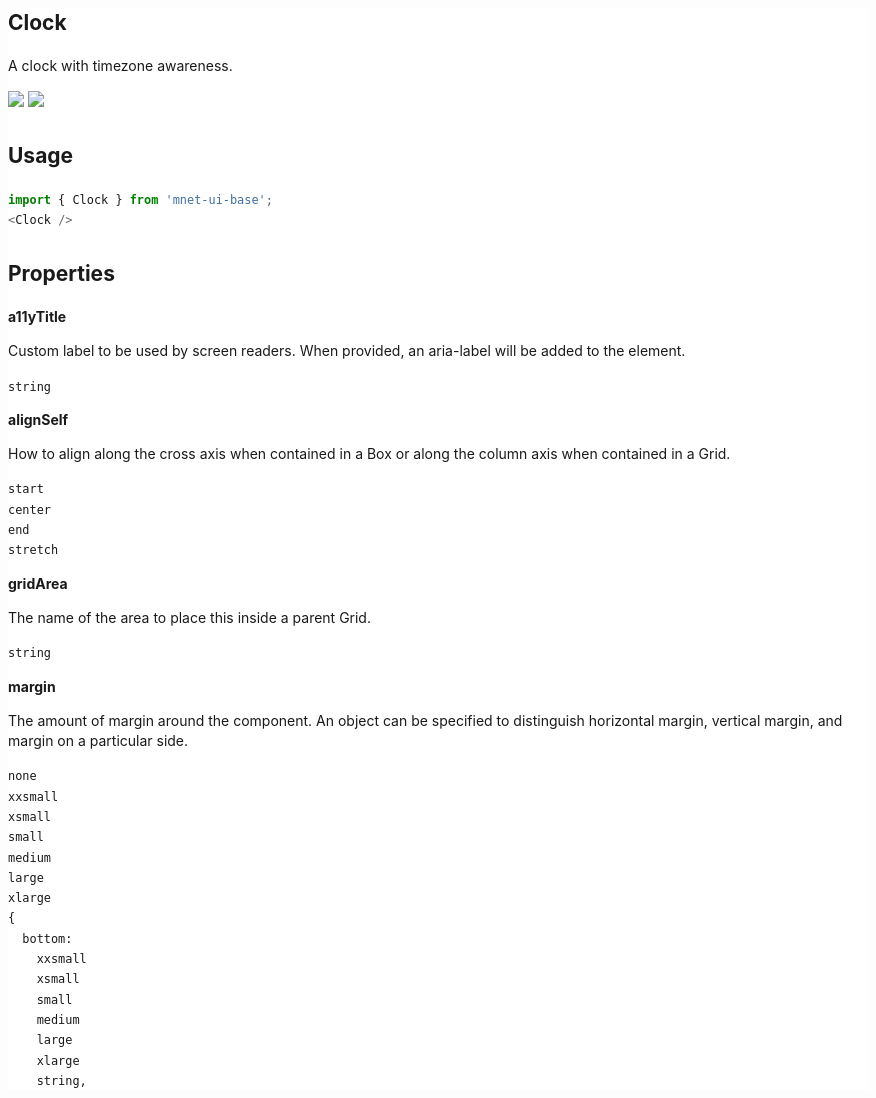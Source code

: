 ## Clock
A clock with timezone awareness.

[![](https://cdn-images-1.medium.com/fit/c/120/120/1*TD1P0HtIH9zF0UEH28zYtw.png)](https://storybook.MnetUIBase.io/?selectedKind=Visualization-Clock&full=0&stories=1&panelRight=0) [![](https://codesandbox.io/static/img/play-codesandbox.svg)](https://codesandbox.io/s/github/MnetUIBase/MnetUIBase-sandbox?initialpath=/clock&module=%2Fsrc%2FClock.js)
## Usage

```javascript
import { Clock } from 'mnet-ui-base';
<Clock />
```

## Properties

**a11yTitle**

Custom label to be used by screen readers. When provided, an aria-label will
   be added to the element.

```
string
```

**alignSelf**

How to align along the cross axis when contained in
      a Box or along the column axis when contained in a Grid.

```
start
center
end
stretch
```

**gridArea**

The name of the area to place
    this inside a parent Grid.

```
string
```

**margin**

The amount of margin around the component. An object can
    be specified to distinguish horizontal margin, vertical margin, and
    margin on a particular side.

```
none
xxsmall
xsmall
small
medium
large
xlarge
{
  bottom: 
    xxsmall
    xsmall
    small
    medium
    large
    xlarge
    string,
```